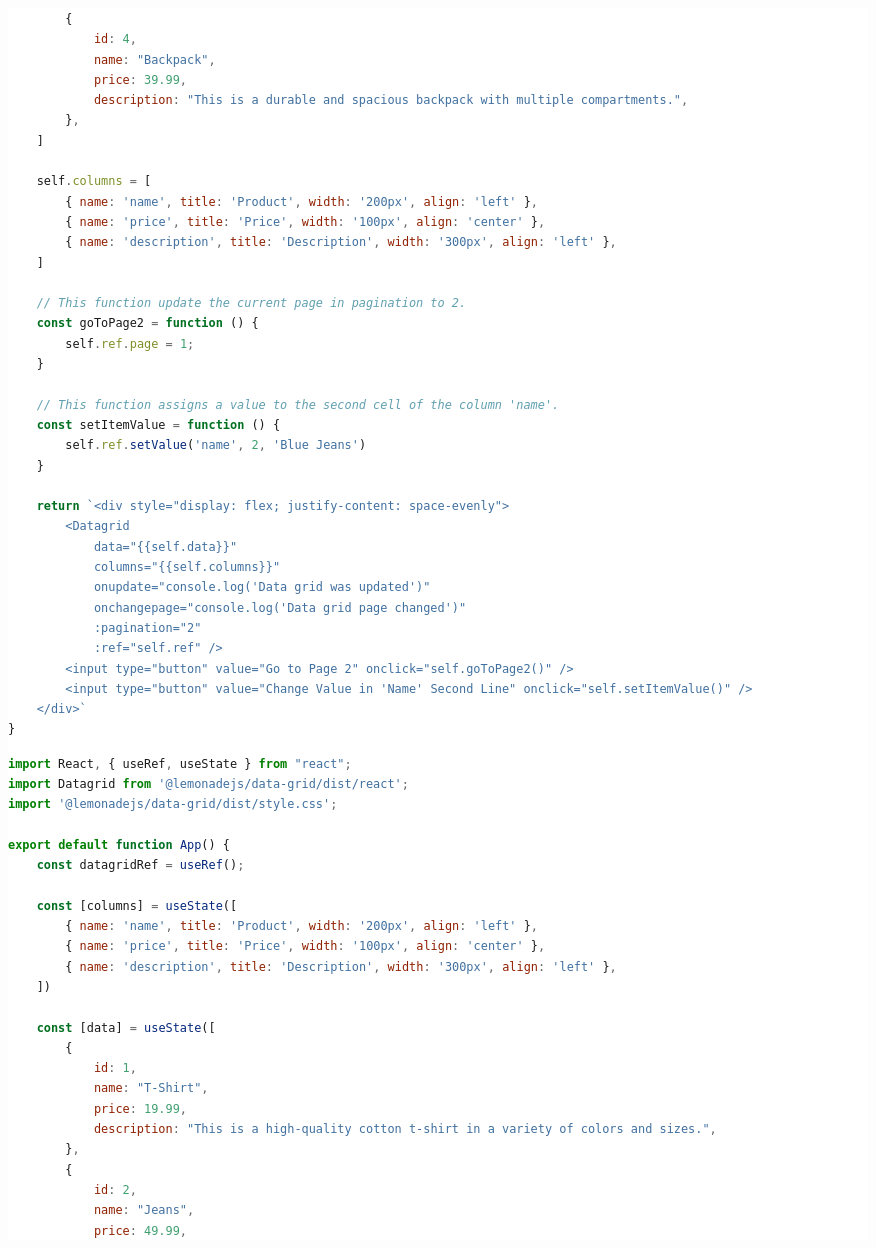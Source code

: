 ```javascript
        {
            id: 4,
            name: "Backpack",
            price: 39.99,
            description: "This is a durable and spacious backpack with multiple compartments.",
        },
    ]

    self.columns = [
        { name: 'name', title: 'Product', width: '200px', align: 'left' },
        { name: 'price', title: 'Price', width: '100px', align: 'center' },
        { name: 'description', title: 'Description', width: '300px', align: 'left' },
    ]

    // This function update the current page in pagination to 2.
    const goToPage2 = function () {
        self.ref.page = 1;
    }

    // This function assigns a value to the second cell of the column 'name'.
    const setItemValue = function () {
        self.ref.setValue('name', 2, 'Blue Jeans')
    }

    return `<div style="display: flex; justify-content: space-evenly">
        <Datagrid
            data="{{self.data}}"
            columns="{{self.columns}}"
            onupdate="console.log('Data grid was updated')"
            onchangepage="console.log('Data grid page changed')"
            :pagination="2"
            :ref="self.ref" />
        <input type="button" value="Go to Page 2" onclick="self.goToPage2()" />
        <input type="button" value="Change Value in 'Name' Second Line" onclick="self.setItemValue()" />
    </div>`
}
```
```jsx
import React, { useRef, useState } from "react";
import Datagrid from '@lemonadejs/data-grid/dist/react';
import '@lemonadejs/data-grid/dist/style.css';

export default function App() {
    const datagridRef = useRef();

    const [columns] = useState([
        { name: 'name', title: 'Product', width: '200px', align: 'left' },
        { name: 'price', title: 'Price', width: '100px', align: 'center' },
        { name: 'description', title: 'Description', width: '300px', align: 'left' },
    ])

    const [data] = useState([
        {
            id: 1,
            name: "T-Shirt",
            price: 19.99,
            description: "This is a high-quality cotton t-shirt in a variety of colors and sizes.",
        },
        {
            id: 2,
            name: "Jeans",
            price: 49.99,
```